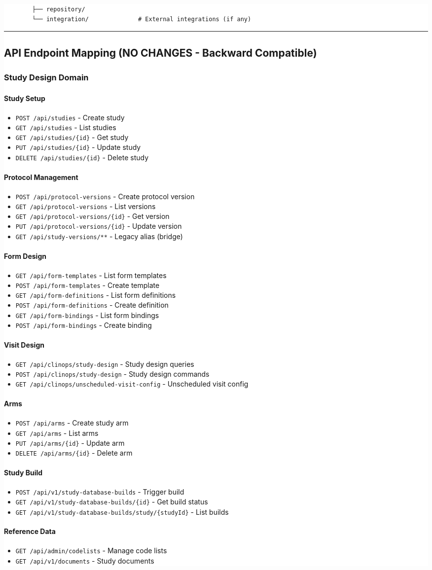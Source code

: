 ```
        ├── repository/
        └── integration/              # External integrations (if any)
```

---

## API Endpoint Mapping (NO CHANGES - Backward Compatible)

### Study Design Domain

#### Study Setup
- `POST /api/studies` - Create study
- `GET /api/studies` - List studies
- `GET /api/studies/{id}` - Get study
- `PUT /api/studies/{id}` - Update study
- `DELETE /api/studies/{id}` - Delete study

#### Protocol Management
- `POST /api/protocol-versions` - Create protocol version
- `GET /api/protocol-versions` - List versions
- `GET /api/protocol-versions/{id}` - Get version
- `PUT /api/protocol-versions/{id}` - Update version
- `GET /api/study-versions/**` - Legacy alias (bridge)

#### Form Design
- `GET /api/form-templates` - List form templates
- `POST /api/form-templates` - Create template
- `GET /api/form-definitions` - List form definitions
- `POST /api/form-definitions` - Create definition
- `GET /api/form-bindings` - List form bindings
- `POST /api/form-bindings` - Create binding

#### Visit Design
- `GET /api/clinops/study-design` - Study design queries
- `POST /api/clinops/study-design` - Study design commands
- `GET /api/clinops/unscheduled-visit-config` - Unscheduled visit config

#### Arms
- `POST /api/arms` - Create study arm
- `GET /api/arms` - List arms
- `PUT /api/arms/{id}` - Update arm
- `DELETE /api/arms/{id}` - Delete arm

#### Study Build
- `POST /api/v1/study-database-builds` - Trigger build
- `GET /api/v1/study-database-builds/{id}` - Get build status
- `GET /api/v1/study-database-builds/study/{studyId}` - List builds

#### Reference Data
- `GET /api/admin/codelists` - Manage code lists
- `GET /api/v1/documents` - Study documents
